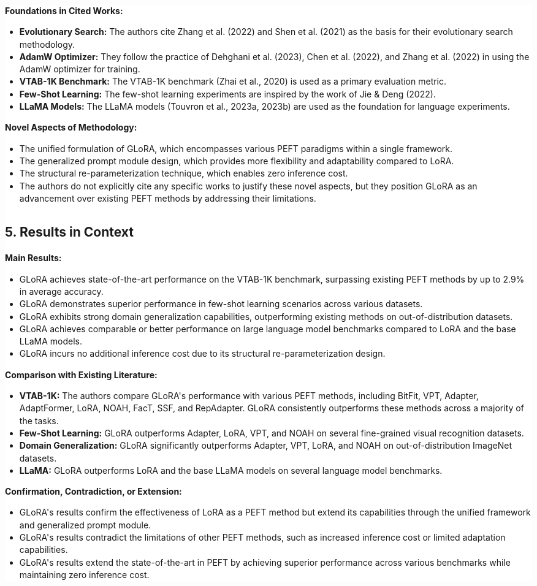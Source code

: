 **Foundations in Cited Works:**

- **Evolutionary Search:** The authors cite Zhang et al. (2022) and Shen et al. (2021) as the basis for their evolutionary search methodology.
- **AdamW Optimizer:** They follow the practice of Dehghani et al. (2023), Chen et al. (2022), and Zhang et al. (2022) in using the AdamW optimizer for training.
- **VTAB-1K Benchmark:** The VTAB-1K benchmark (Zhai et al., 2020) is used as a primary evaluation metric.
- **Few-Shot Learning:** The few-shot learning experiments are inspired by the work of Jie & Deng (2022).
- **LLaMA Models:** The LLaMA models (Touvron et al., 2023a, 2023b) are used as the foundation for language experiments.

**Novel Aspects of Methodology:**

- The unified formulation of GLoRA, which encompasses various PEFT paradigms within a single framework.
- The generalized prompt module design, which provides more flexibility and adaptability compared to LoRA.
- The structural re-parameterization technique, which enables zero inference cost.
- The authors do not explicitly cite any specific works to justify these novel aspects, but they position GLoRA as an advancement over existing PEFT methods by addressing their limitations.


## 5. Results in Context

**Main Results:**

- GLoRA achieves state-of-the-art performance on the VTAB-1K benchmark, surpassing existing PEFT methods by up to 2.9% in average accuracy.
- GLoRA demonstrates superior performance in few-shot learning scenarios across various datasets.
- GLoRA exhibits strong domain generalization capabilities, outperforming existing methods on out-of-distribution datasets.
- GLoRA achieves comparable or better performance on large language model benchmarks compared to LoRA and the base LLaMA models.
- GLoRA incurs no additional inference cost due to its structural re-parameterization design.

**Comparison with Existing Literature:**

- **VTAB-1K:** The authors compare GLoRA's performance with various PEFT methods, including BitFit, VPT, Adapter, AdaptFormer, LoRA, NOAH, FacT, SSF, and RepAdapter. GLoRA consistently outperforms these methods across a majority of the tasks.
- **Few-Shot Learning:** GLoRA outperforms Adapter, LoRA, VPT, and NOAH on several fine-grained visual recognition datasets.
- **Domain Generalization:** GLoRA significantly outperforms Adapter, VPT, LoRA, and NOAH on out-of-distribution ImageNet datasets.
- **LLaMA:** GLoRA outperforms LoRA and the base LLaMA models on several language model benchmarks.

**Confirmation, Contradiction, or Extension:**

- GLoRA's results confirm the effectiveness of LoRA as a PEFT method but extend its capabilities through the unified framework and generalized prompt module.
- GLoRA's results contradict the limitations of other PEFT methods, such as increased inference cost or limited adaptation capabilities.
- GLoRA's results extend the state-of-the-art in PEFT by achieving superior performance across various benchmarks while maintaining zero inference cost.
